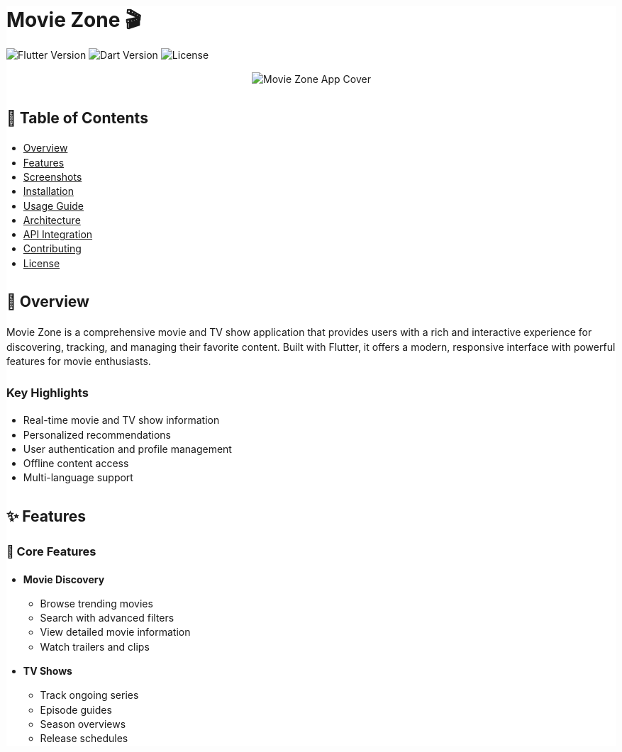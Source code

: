 # Movie Zone 🎬

![Flutter Version](https://img.shields.io/badge/Flutter-3.6.0-blue.svg)
![Dart Version](https://img.shields.io/badge/Dart-3.6.0-blue.svg)
![License](https://img.shields.io/badge/license-MIT-purple.svg)

<div align="center">
  <img src="https://github.com/user-attachments/assets/5dfce2d0-7595-43f4-bf7d-6093eb2fe297" alt="Movie Zone App Cover" width="800"/>
</div>

## 📝 Table of Contents
- [Overview](#-overview)
- [Features](#-features)
- [Screenshots](#-screenshots)
- [Installation](#-installation)
- [Usage Guide](#-usage-guide)
- [Architecture](#-architecture)
- [API Integration](#-api-integration)
- [Contributing](#-contributing)
- [License](#-license)

## 🌟 Overview

Movie Zone is a comprehensive movie and TV show application that provides users with a rich and interactive experience for discovering, tracking, and managing their favorite content. Built with Flutter, it offers a modern, responsive interface with powerful features for movie enthusiasts.

### Key Highlights
- Real-time movie and TV show information
- Personalized recommendations
- User authentication and profile management
- Offline content access
- Multi-language support

## ✨ Features

### 🎯 Core Features
- **Movie Discovery**
  - Browse trending movies
  - Search with advanced filters
  - View detailed movie information
  - Watch trailers and clips

- **TV Shows**
  - Track ongoing series
  - Episode guides
  - Season overviews
  - Release schedules
